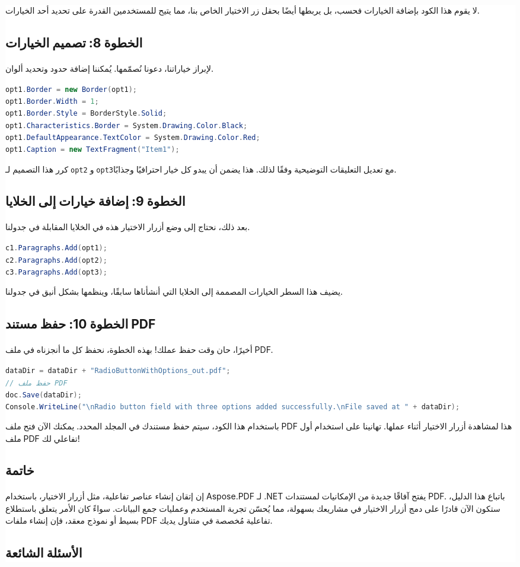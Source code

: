 لا يقوم هذا الكود بإضافة الخيارات فحسب، بل يربطها أيضًا بحقل زر الاختيار الخاص بنا، مما يتيح للمستخدمين القدرة على تحديد أحد الخيارات.

## الخطوة 8: تصميم الخيارات

لإبراز خياراتنا، دعونا نُصمّمها. يُمكننا إضافة حدود وتحديد ألوان.

```csharp
opt1.Border = new Border(opt1);
opt1.Border.Width = 1;
opt1.Border.Style = BorderStyle.Solid;
opt1.Characteristics.Border = System.Drawing.Color.Black;
opt1.DefaultAppearance.TextColor = System.Drawing.Color.Red;
opt1.Caption = new TextFragment("Item1");
```

كرر هذا التصميم لـ `opt2` و `opt3`مع تعديل التعليقات التوضيحية وفقًا لذلك. هذا يضمن أن يبدو كل خيار احترافيًا وجذابًا.

## الخطوة 9: إضافة خيارات إلى الخلايا

بعد ذلك، نحتاج إلى وضع أزرار الاختيار هذه في الخلايا المقابلة في جدولنا.

```csharp
c1.Paragraphs.Add(opt1);
c2.Paragraphs.Add(opt2);
c3.Paragraphs.Add(opt3);
```

يضيف هذا السطر الخيارات المصممة إلى الخلايا التي أنشأناها سابقًا، وينظمها بشكل أنيق في جدولنا.

## الخطوة 10: حفظ مستند PDF

أخيرًا، حان وقت حفظ عملك! بهذه الخطوة، نحفظ كل ما أنجزناه في ملف PDF.

```csharp
dataDir = dataDir + "RadioButtonWithOptions_out.pdf";
// حفظ ملف PDF
doc.Save(dataDir);
Console.WriteLine("\nRadio button field with three options added successfully.\nFile saved at " + dataDir);
```

باستخدام هذا الكود، سيتم حفظ مستندك في المجلد المحدد. يمكنك الآن فتح ملف PDF هذا لمشاهدة أزرار الاختيار أثناء عملها. تهانينا على استخدام أول ملف PDF تفاعلي لك!

## خاتمة

إن إتقان إنشاء عناصر تفاعلية، مثل أزرار الاختيار، باستخدام Aspose.PDF لـ .NET يفتح آفاقًا جديدة من الإمكانيات لمستندات PDF. باتباع هذا الدليل، ستكون الآن قادرًا على دمج أزرار الاختيار في مشاريعك بسهولة، مما يُحسّن تجربة المستخدم وعمليات جمع البيانات. سواءً كان الأمر يتعلق باستطلاع بسيط أو نموذج معقد، فإن إنشاء ملفات PDF تفاعلية مُخصصة في متناول يديك.

## الأسئلة الشائعة
